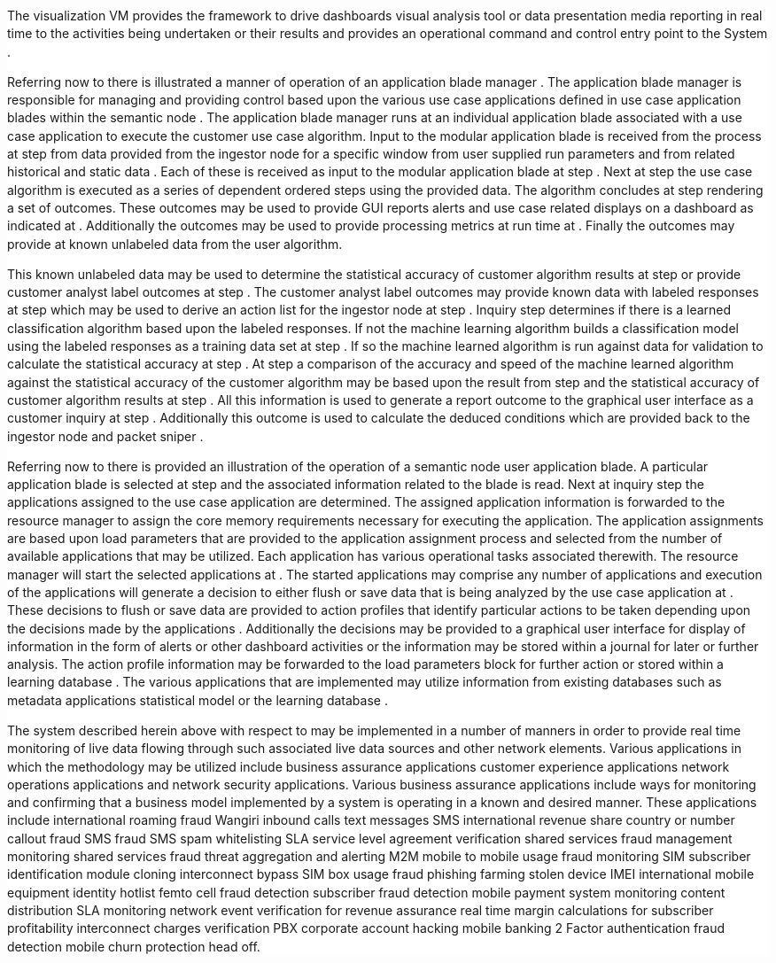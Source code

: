 The visualization VM provides the framework to drive dashboards visual analysis tool or data presentation media reporting in real time to the activities being undertaken or their results and provides an operational command and control entry point to the System .

Referring now to there is illustrated a manner of operation of an application blade manager . The application blade manager is responsible for managing and providing control based upon the various use case applications defined in use case application blades within the semantic node . The application blade manager runs at an individual application blade associated with a use case application to execute the customer use case algorithm. Input to the modular application blade is received from the process at step from data provided from the ingestor node for a specific window from user supplied run parameters and from related historical and static data . Each of these is received as input to the modular application blade at step . Next at step the use case algorithm is executed as a series of dependent ordered steps using the provided data. The algorithm concludes at step rendering a set of outcomes. These outcomes may be used to provide GUI reports alerts and use case related displays on a dashboard as indicated at . Additionally the outcomes may be used to provide processing metrics at run time at . Finally the outcomes may provide at known unlabeled data from the user algorithm.

This known unlabeled data may be used to determine the statistical accuracy of customer algorithm results at step or provide customer analyst label outcomes at step . The customer analyst label outcomes may provide known data with labeled responses at step which may be used to derive an action list for the ingestor node at step . Inquiry step determines if there is a learned classification algorithm based upon the labeled responses. If not the machine learning algorithm builds a classification model using the labeled responses as a training data set at step . If so the machine learned algorithm is run against data for validation to calculate the statistical accuracy at step . At step a comparison of the accuracy and speed of the machine learned algorithm against the statistical accuracy of the customer algorithm may be based upon the result from step and the statistical accuracy of customer algorithm results at step . All this information is used to generate a report outcome to the graphical user interface as a customer inquiry at step . Additionally this outcome is used to calculate the deduced conditions which are provided back to the ingestor node and packet sniper .

Referring now to there is provided an illustration of the operation of a semantic node user application blade. A particular application blade is selected at step and the associated information related to the blade is read. Next at inquiry step the applications assigned to the use case application are determined. The assigned application information is forwarded to the resource manager to assign the core memory requirements necessary for executing the application. The application assignments are based upon load parameters that are provided to the application assignment process and selected from the number of available applications that may be utilized. Each application has various operational tasks associated therewith. The resource manager will start the selected applications at . The started applications may comprise any number of applications and execution of the applications will generate a decision to either flush or save data that is being analyzed by the use case application at . These decisions to flush or save data are provided to action profiles that identify particular actions to be taken depending upon the decisions made by the applications . Additionally the decisions may be provided to a graphical user interface for display of information in the form of alerts or other dashboard activities or the information may be stored within a journal for later or further analysis. The action profile information may be forwarded to the load parameters block for further action or stored within a learning database . The various applications that are implemented may utilize information from existing databases such as metadata applications statistical model or the learning database .

The system described herein above with respect to may be implemented in a number of manners in order to provide real time monitoring of live data flowing through such associated live data sources and other network elements. Various applications in which the methodology may be utilized include business assurance applications customer experience applications network operations applications and network security applications. Various business assurance applications include ways for monitoring and confirming that a business model implemented by a system is operating in a known and desired manner. These applications include international roaming fraud Wangiri inbound calls text messages SMS international revenue share country or number callout fraud SMS fraud SMS spam whitelisting SLA service level agreement verification shared services fraud management monitoring shared services fraud threat aggregation and alerting M2M mobile to mobile usage fraud monitoring SIM subscriber identification module cloning interconnect bypass SIM box usage fraud phishing farming stolen device IMEI international mobile equipment identity hotlist femto cell fraud detection subscriber fraud detection mobile payment system monitoring content distribution SLA monitoring network event verification for revenue assurance real time margin calculations for subscriber profitability interconnect charges verification PBX corporate account hacking mobile banking 2 Factor authentication fraud detection mobile churn protection head off.
